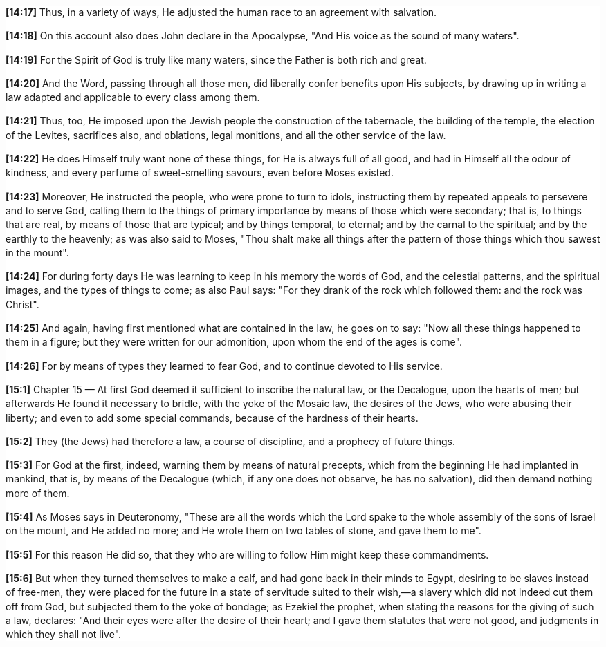 **[14:17]** Thus, in a variety of ways, He adjusted the human race to an agreement with salvation.

**[14:18]** On this account also does John declare in the Apocalypse, "And His voice as the sound of many waters".

**[14:19]** For the Spirit of God is truly like many waters, since the Father is both rich and great.

**[14:20]** And the Word, passing through all those men, did liberally confer benefits upon His subjects, by drawing up in writing a law adapted and applicable to every class among them.

**[14:21]** Thus, too, He imposed upon the Jewish people the construction of the tabernacle, the building of the temple, the election of the Levites, sacrifices also, and oblations, legal monitions, and all the other service of the law.

**[14:22]** He does Himself truly want none of these things, for He is always full of all good, and had in Himself all the odour of kindness, and every perfume of sweet-smelling savours, even before Moses existed.

**[14:23]** Moreover, He instructed the people, who were prone to turn to idols, instructing them by repeated appeals to persevere and to serve God, calling them to the things of primary importance by means of those which were secondary; that is, to things that are real, by means of those that are typical; and by things temporal, to eternal; and by the carnal to the spiritual; and by the earthly to the heavenly; as was also said to Moses, "Thou shalt make all things after the pattern of those things which thou sawest in the mount".

**[14:24]** For during forty days He was learning to keep in his memory the words of God, and the celestial patterns, and the spiritual images, and the types of things to come; as also Paul says: "For they drank of the rock which followed them: and the rock was Christ".

**[14:25]** And again, having first mentioned what are contained in the law, he goes on to say: "Now all these things happened to them in a figure; but they were written for our admonition, upon whom the end of the ages is come".

**[14:26]** For by means of types they learned to fear God, and to continue devoted to His service.

**[15:1]** Chapter 15 — At first God deemed it sufficient to inscribe the natural law, or the Decalogue, upon the hearts of men; but afterwards He found it necessary to bridle, with the yoke of the Mosaic law, the desires of the Jews, who were abusing their liberty; and even to add some special commands, because of the hardness of their hearts.

**[15:2]** They (the Jews) had therefore a law, a course of discipline, and a prophecy of future things.

**[15:3]** For God at the first, indeed, warning them by means of natural precepts, which from the beginning He had implanted in mankind, that is, by means of the Decalogue (which, if any one does not observe, he has no salvation), did then demand nothing more of them.

**[15:4]** As Moses says in Deuteronomy, "These are all the words which the Lord spake to the whole assembly of the sons of Israel on the mount, and He added no more; and He wrote them on two tables of stone, and gave them to me".

**[15:5]** For this reason He did so, that they who are willing to follow Him might keep these commandments.

**[15:6]** But when they turned themselves to make a calf, and had gone back in their minds to Egypt, desiring to be slaves instead of free-men, they were placed for the future in a state of servitude suited to their wish,—a slavery which did not indeed cut them off from God, but subjected them to the yoke of bondage; as Ezekiel the prophet, when stating the reasons for the giving of such a law, declares: "And their eyes were after the desire of their heart; and I gave them statutes that were not good, and judgments in which they shall not live".
